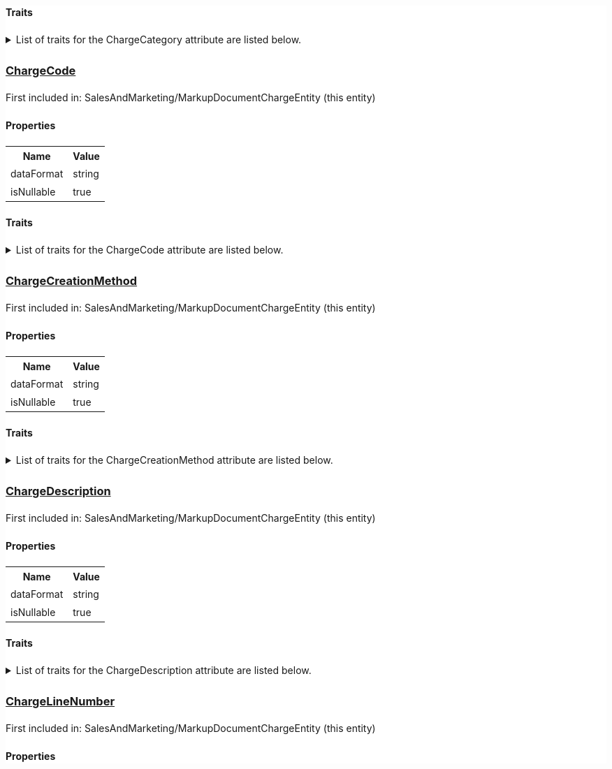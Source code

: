 #### Traits

<details><summary>List of traits for the ChargeCategory attribute are listed below.</summary></details>

### <a href=#ChargeCode name="ChargeCode">ChargeCode</a>

First included in: SalesAndMarketing/MarkupDocumentChargeEntity (this entity)  

#### Properties

<table><tr><th>Name</th><th>Value</th></tr><tr><td>dataFormat</td><td>string</td></tr><tr><td>isNullable</td><td>true</td></tr></table>

#### Traits

<details><summary>List of traits for the ChargeCode attribute are listed below.</summary></details>

### <a href=#ChargeCreationMethod name="ChargeCreationMethod">ChargeCreationMethod</a>

First included in: SalesAndMarketing/MarkupDocumentChargeEntity (this entity)  

#### Properties

<table><tr><th>Name</th><th>Value</th></tr><tr><td>dataFormat</td><td>string</td></tr><tr><td>isNullable</td><td>true</td></tr></table>

#### Traits

<details><summary>List of traits for the ChargeCreationMethod attribute are listed below.</summary></details>

### <a href=#ChargeDescription name="ChargeDescription">ChargeDescription</a>

First included in: SalesAndMarketing/MarkupDocumentChargeEntity (this entity)  

#### Properties

<table><tr><th>Name</th><th>Value</th></tr><tr><td>dataFormat</td><td>string</td></tr><tr><td>isNullable</td><td>true</td></tr></table>

#### Traits

<details><summary>List of traits for the ChargeDescription attribute are listed below.</summary></details>

### <a href=#ChargeLineNumber name="ChargeLineNumber">ChargeLineNumber</a>

First included in: SalesAndMarketing/MarkupDocumentChargeEntity (this entity)  

#### Properties
